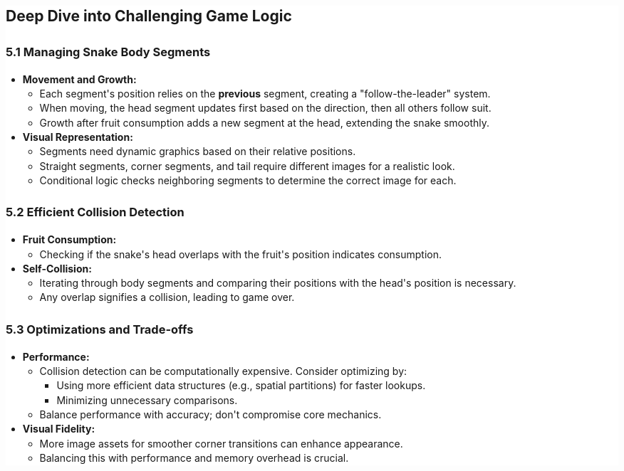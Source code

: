 ## Deep Dive into Challenging Game Logic

### 5.1 Managing Snake Body Segments

- **Movement and Growth:**
  - Each segment's position relies on the **previous** segment, creating a "follow-the-leader" system.
  - When moving, the head segment updates first based on the direction, then all others follow suit.
  - Growth after fruit consumption adds a new segment at the head, extending the snake smoothly.
- **Visual Representation:**
  - Segments need dynamic graphics based on their relative positions.
  - Straight segments, corner segments, and tail require different images for a realistic look.
  - Conditional logic checks neighboring segments to determine the correct image for each.

### 5.2 Efficient Collision Detection

- **Fruit Consumption:**
  - Checking if the snake's head overlaps with the fruit's position indicates consumption.
- **Self-Collision:**
  - Iterating through body segments and comparing their positions with the head's position is necessary.
  - Any overlap signifies a collision, leading to game over.

### 5.3 Optimizations and Trade-offs

- **Performance:**
  - Collision detection can be computationally expensive. Consider optimizing by:
    - Using more efficient data structures (e.g., spatial partitions) for faster lookups.
    - Minimizing unnecessary comparisons.
  - Balance performance with accuracy; don't compromise core mechanics.
- **Visual Fidelity:**
  - More image assets for smoother corner transitions can enhance appearance.
  - Balancing this with performance and memory overhead is crucial.
